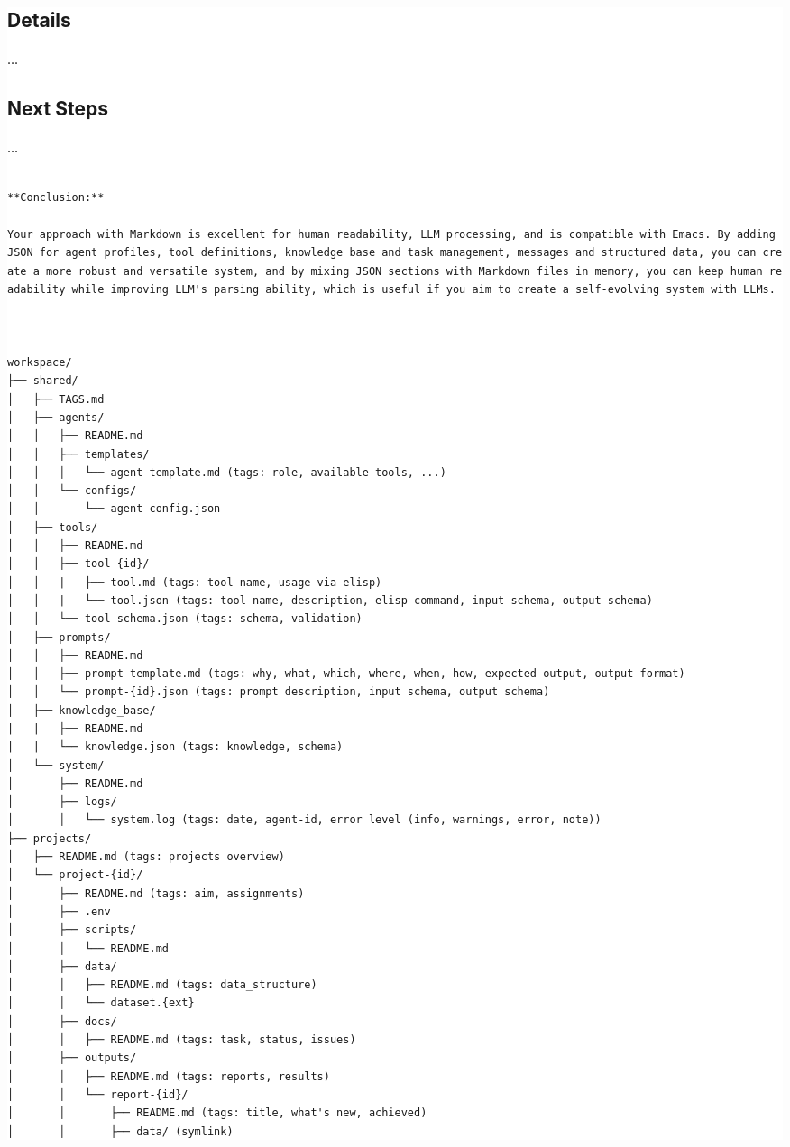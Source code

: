 ## **Details**
...

## **Next Steps**
...
```

**Conclusion:**

Your approach with Markdown is excellent for human readability, LLM processing, and is compatible with Emacs. By adding JSON for agent profiles, tool definitions, knowledge base and task management, messages and structured data, you can create a more robust and versatile system, and by mixing JSON sections with Markdown files in memory, you can keep human readability while improving LLM's parsing ability, which is useful if you aim to create a self-evolving system with LLMs.



workspace/
├── shared/
│   ├── TAGS.md
│   ├── agents/
│   │   ├── README.md
│   │   ├── templates/
│   │   │   └── agent-template.md (tags: role, available tools, ...)
│   │   └── configs/
│   │       └── agent-config.json
│   ├── tools/
│   │   ├── README.md
│   │   ├── tool-{id}/
│   │   |   ├── tool.md (tags: tool-name, usage via elisp)
│   │   |   └── tool.json (tags: tool-name, description, elisp command, input schema, output schema)
│   │   └── tool-schema.json (tags: schema, validation)
│   ├── prompts/
│   │   ├── README.md
│   │   ├── prompt-template.md (tags: why, what, which, where, when, how, expected output, output format)
│   │   └── prompt-{id}.json (tags: prompt description, input schema, output schema)
│   ├── knowledge_base/
|   |   ├── README.md
|   |   └── knowledge.json (tags: knowledge, schema)
│   └── system/
│       ├── README.md
│       ├── logs/
│       │   └── system.log (tags: date, agent-id, error level (info, warnings, error, note))
├── projects/
│   ├── README.md (tags: projects overview)
│   └── project-{id}/
│       ├── README.md (tags: aim, assignments)
│       ├── .env
│       ├── scripts/
│       │   └── README.md
│       ├── data/
│       │   ├── README.md (tags: data_structure)
│       │   └── dataset.{ext}
│       ├── docs/
│       │   ├── README.md (tags: task, status, issues)
│       ├── outputs/
│       │   ├── README.md (tags: reports, results)
│       │   └── report-{id}/
│       │       ├── README.md (tags: title, what's new, achieved)
│       │       ├── data/ (symlink)
```